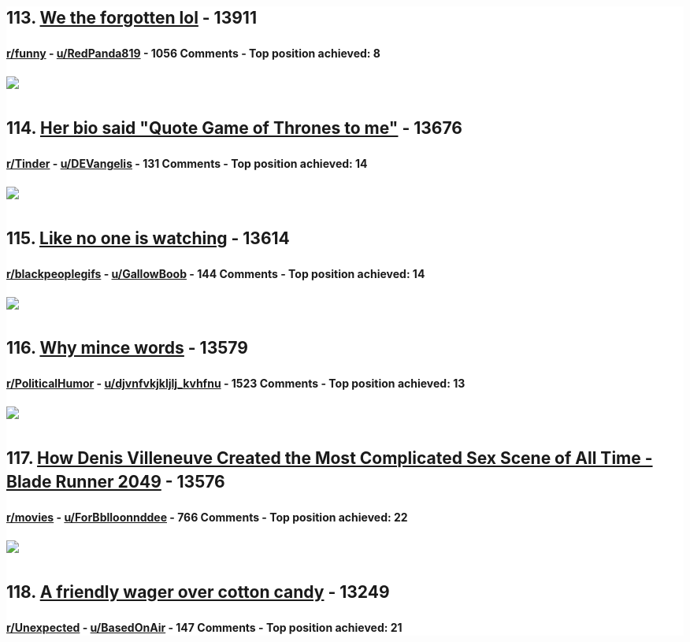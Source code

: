 ## 113. [We the forgotten lol](http://reddit.com/r/funny/comments/7yiibb/we_the_forgotten_lol/) - 13911
#### [r/funny](http://reddit.com/r/funny) - [u/RedPanda819](http://reddit.com/u/RedPanda819) - 1056 Comments - Top position achieved: 8

<a href="https://i.redd.it/0elersat82h01.jpg"><img src="https://b.thumbs.redditmedia.com/vqAzgMvXUd4BCSBruzBtuXajL3f_cO6LI8tNYNInSeY.jpg"></img></a>

## 114. [Her bio said "Quote Game of Thrones to me"](http://reddit.com/r/Tinder/comments/7ycfmu/her_bio_said_quote_game_of_thrones_to_me/) - 13676
#### [r/Tinder](http://reddit.com/r/Tinder) - [u/DEVangelis](http://reddit.com/u/DEVangelis) - 131 Comments - Top position achieved: 14

<a href="https://i.redd.it/fo46cfr8swg01.png"><img src="https://b.thumbs.redditmedia.com/HAP7Igs2ijUSwd7Jmtht6_K3AmcJTdv27NeNXWRjBCM.jpg"></img></a>

## 115. [Like no one is watching](http://reddit.com/r/blackpeoplegifs/comments/7yfj0w/like_no_one_is_watching/) - 13614
#### [r/blackpeoplegifs](http://reddit.com/r/blackpeoplegifs) - [u/GallowBoob](http://reddit.com/u/GallowBoob) - 144 Comments - Top position achieved: 14

<a href="https://i.imgur.com/1PsXVqH.gifv"><img src="https://b.thumbs.redditmedia.com/S0bdE5whmKafXlYC9MpyQVlGn2A6LeT5_fnSSnnJNRI.jpg"></img></a>

## 116. [Why mince words](http://reddit.com/r/PoliticalHumor/comments/7ye0c5/why_mince_words/) - 13579
#### [r/PoliticalHumor](http://reddit.com/r/PoliticalHumor) - [u/djvnfvkjkljlj_kvhfnu](http://reddit.com/u/djvnfvkjkljlj_kvhfnu) - 1523 Comments - Top position achieved: 13

<a href="https://i.redd.it/be86kw3svyg01.png"><img src="https://b.thumbs.redditmedia.com/RLGQcOBSk2T6SKFp7IZF2FdC0SAmfNHaRAIige_Y0tY.jpg"></img></a>

## 117. [How Denis Villeneuve Created the Most Complicated Sex Scene of All Time - Blade Runner 2049](http://reddit.com/r/movies/comments/7yf7wq/how_denis_villeneuve_created_the_most_complicated/) - 13576
#### [r/movies](http://reddit.com/r/movies) - [u/ForBblloonnddee](http://reddit.com/u/ForBblloonnddee) - 766 Comments - Top position achieved: 22

<a href="http://uk.ign.com/articles/2018/02/15/blade-runner-2049-how-denis-villenueve-created-the-most-complicated-sex-scene-of-all-time"><img src="https://b.thumbs.redditmedia.com/GQvVTO2nJ1fubZAJJXlFIA4EPr1S5MfP8-2fIlR0RUk.jpg"></img></a>

## 118. [A friendly wager over cotton candy](http://reddit.com/r/Unexpected/comments/7ye2rp/a_friendly_wager_over_cotton_candy/) - 13249
#### [r/Unexpected](http://reddit.com/r/Unexpected) - [u/BasedOnAir](http://reddit.com/u/BasedOnAir) - 147 Comments - Top position achieved: 21
